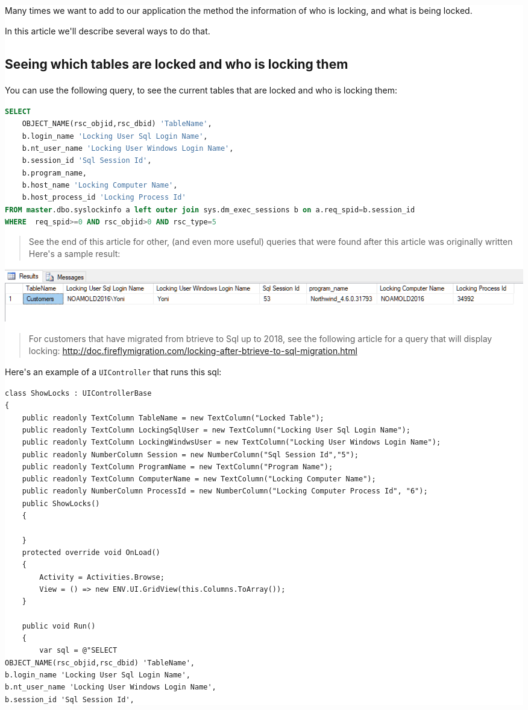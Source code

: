Many times we want to add to our application the method the information of who is locking, and what is being locked.

In this article we'll describe several ways to do that.


## Seeing which tables are locked and who is locking them
You can use the following query, to see the current tables that are locked and who is locking them:
```sql
SELECT 
	OBJECT_NAME(rsc_objid,rsc_dbid) 'TableName', 
	b.login_name 'Locking User Sql Login Name',
    b.nt_user_name 'Locking User Windows Login Name',
	b.session_id 'Sql Session Id',
	b.program_name,
	b.host_name 'Locking Computer Name',
	b.host_process_id 'Locking Process Id'
FROM master.dbo.syslockinfo a left outer join sys.dm_exec_sessions b on a.req_spid=b.session_id 
WHERE  req_spid>=0 AND rsc_objid>0 AND rsc_type=5
```
>See the end of this article for other, (and even more useful) queries that were found after this article was originally written
Here's a sample result:

![](2019-09-26_10h38_58.png)


> For customers that have migrated from btrieve to Sql up to 2018, see the following article for a query that will display locking:
> http://doc.fireflymigration.com/locking-after-btrieve-to-sql-migration.html


Here's an example of a `UIController` that runs this sql:
```csdiff
class ShowLocks : UIControllerBase
{
    public readonly TextColumn TableName = new TextColumn("Locked Table");
    public readonly TextColumn LockingSqlUser = new TextColumn("Locking User Sql Login Name");
    public readonly TextColumn LockingWindwsUser = new TextColumn("Locking User Windows Login Name");
    public readonly NumberColumn Session = new NumberColumn("Sql Session Id","5");
    public readonly TextColumn ProgramName = new TextColumn("Program Name");
    public readonly TextColumn ComputerName = new TextColumn("Locking Computer Name");
    public readonly NumberColumn ProcessId = new NumberColumn("Locking Computer Process Id", "6");
    public ShowLocks()
    {
        
    }
    protected override void OnLoad()
    {
        Activity = Activities.Browse;
        View = () => new ENV.UI.GridView(this.Columns.ToArray());
    }
    
    public void Run()
    {
        var sql = @"SELECT 
OBJECT_NAME(rsc_objid,rsc_dbid) 'TableName', 
b.login_name 'Locking User Sql Login Name',
b.nt_user_name 'Locking User Windows Login Name',
b.session_id 'Sql Session Id',
```